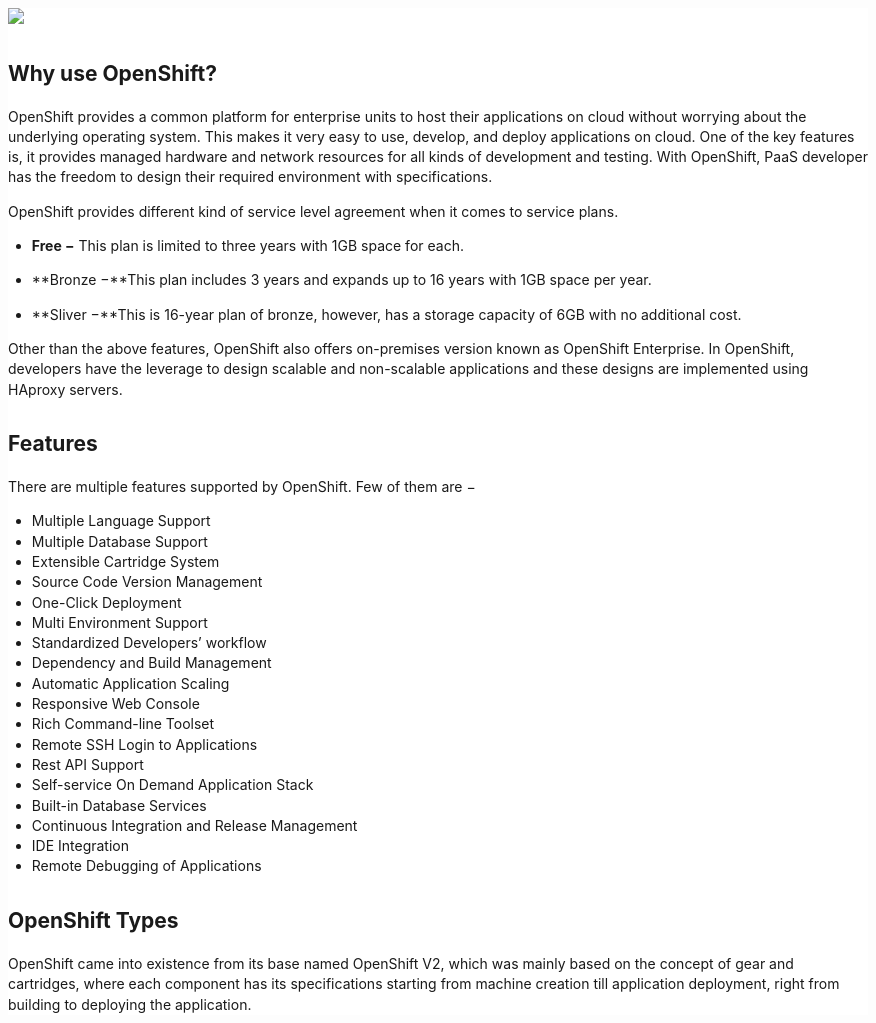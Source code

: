 <p>
<img src = "https://static.javatpoint.com/blog/images/what-is-openshift.png"/>
</p>


## Why use OpenShift?

OpenShift provides a common platform for enterprise units to host their applications on cloud without worrying about the underlying operating system. This makes it very easy to use, develop, and deploy applications on cloud. One of the key features is, it provides managed hardware and network resources for all kinds of development and testing. With OpenShift, PaaS developer has the freedom to design their required environment with specifications.

OpenShift provides different kind of service level agreement when it comes to service plans.

* **Free −** This plan is limited to three years with 1GB space for each.

* **Bronze −**This plan includes 3 years and expands up to 16 years with 1GB space per year.

* **Sliver −**This is 16-year plan of bronze, however, has a storage capacity of 6GB with no additional cost.

Other than the above features, OpenShift also offers on-premises version known as OpenShift Enterprise. 
In OpenShift, developers have the leverage to design scalable and non-scalable applications and these designs are implemented using HAproxy servers.

## Features

There are multiple features supported by OpenShift. Few of them are −

* Multiple Language Support
* Multiple Database Support
* Extensible Cartridge System
* Source Code Version Management
* One-Click Deployment
* Multi Environment Support
* Standardized Developers’ workflow
* Dependency and Build Management
* Automatic Application Scaling
* Responsive Web Console
* Rich Command-line Toolset
* Remote SSH Login to Applications
* Rest API Support
* Self-service On Demand Application Stack
* Built-in Database Services
* Continuous Integration and Release Management
* IDE Integration
* Remote Debugging of Applications

## OpenShift  Types

OpenShift came into existence from its base named OpenShift V2, which was mainly based on the concept of gear and cartridges, where each component has its specifications starting from machine creation till application deployment, right from building to deploying the application.
